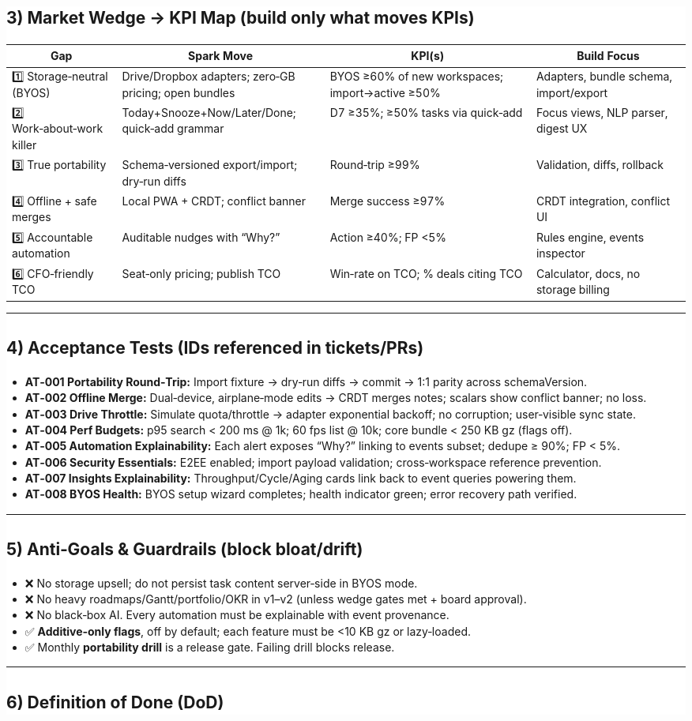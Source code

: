## 3) Market Wedge → KPI Map (build only what moves KPIs)

| Gap                       | Spark Move                                            | KPI(s)                                          | Build Focus                            |
| ------------------------- | ----------------------------------------------------- | ----------------------------------------------- | -------------------------------------- |
| 1️⃣ Storage‑neutral (BYOS) | Drive/Dropbox adapters; zero‑GB pricing; open bundles | BYOS ≥60% of new workspaces; import→active ≥50% | Adapters, bundle schema, import/export |
| 2️⃣ Work‑about‑work killer | Today+Snooze+Now/Later/Done; quick‑add grammar        | D7 ≥35%; ≥50% tasks via quick‑add               | Focus views, NLP parser, digest UX     |
| 3️⃣ True portability       | Schema‑versioned export/import; dry‑run diffs         | Round‑trip ≥99%                                 | Validation, diffs, rollback            |
| 4️⃣ Offline + safe merges  | Local PWA + CRDT; conflict banner                     | Merge success ≥97%                              | CRDT integration, conflict UI          |
| 5️⃣ Accountable automation | Auditable nudges with “Why?”                          | Action ≥40%; FP <5%                             | Rules engine, events inspector         |
| 6️⃣ CFO‑friendly TCO       | Seat‑only pricing; publish TCO                        | Win‑rate on TCO; % deals citing TCO             | Calculator, docs, no storage billing   |

---

## 4) Acceptance Tests (IDs referenced in tickets/PRs)

- **AT‑001 Portability Round‑Trip:** Import fixture → dry‑run diffs → commit → 1:1 parity across schemaVersion.
- **AT‑002 Offline Merge:** Dual‑device, airplane‑mode edits → CRDT merges notes; scalars show conflict banner; no loss.
- **AT‑003 Drive Throttle:** Simulate quota/throttle → adapter exponential backoff; no corruption; user‑visible sync state.
- **AT‑004 Perf Budgets:** p95 search < 200 ms @ 1k; 60 fps list @ 10k; core bundle < 250 KB gz (flags off).
- **AT‑005 Automation Explainability:** Each alert exposes “Why?” linking to events subset; dedupe ≥ 90%; FP < 5%.
- **AT‑006 Security Essentials:** E2EE enabled; import payload validation; cross‑workspace reference prevention.
- **AT‑007 Insights Explainability:** Throughput/Cycle/Aging cards link back to event queries powering them.
- **AT‑008 BYOS Health:** BYOS setup wizard completes; health indicator green; error recovery path verified.

---

## 5) Anti‑Goals & Guardrails (block bloat/drift)

- ❌ No storage upsell; do not persist task content server‑side in BYOS mode.
- ❌ No heavy roadmaps/Gantt/portfolio/OKR in v1–v2 (unless wedge gates met + board approval).
- ❌ No black‑box AI. Every automation must be explainable with event provenance.
- ✅ **Additive‑only flags**, off by default; each feature must be <10 KB gz or lazy‑loaded.
- ✅ Monthly **portability drill** is a release gate. Failing drill blocks release.

---

## 6) Definition of Done (DoD)
